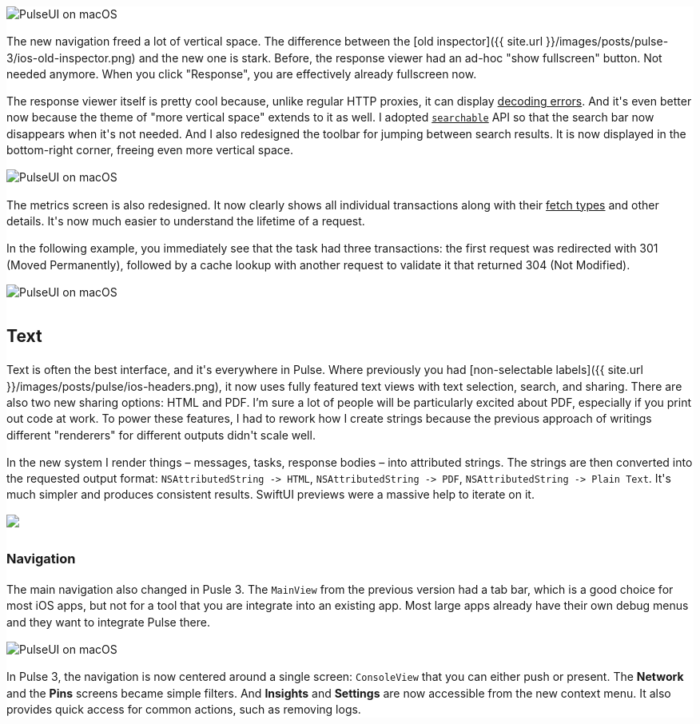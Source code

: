 <img class="NewScreenshot" alt="PulseUI on macOS" src="{{ site.url }}/images/posts/pulse-3/ios-inspector.png">

The new navigation freed a lot of vertical space. The difference between the [old inspector]({{ site.url }}/images/posts/pulse-3/ios-old-inspector.png) and the new one is stark. Before, the response viewer had an ad-hoc "show fullscreen" button. Not needed anymore. When you click "Response", you are effectively already fullscreen now.

The response viewer itself is pretty cool because, unlike regular HTTP proxies, it can display [decoding errors](https://kean.blog/post/pulse-2#decoding-errors). And it's even better now because the theme of "more vertical space" extends to it as well. I adopted [`searchable`](https://developer.apple.com/documentation/swiftui/view/searchable(text:placement:prompt:)-18a8f) API so that the search bar now disappears when it's not needed. And I also redesigned the toolbar for jumping between search results. It is now displayed in the bottom-right corner, freeing even more vertical space. 

<img class="NewScreenshot" alt="PulseUI on macOS" src="{{ site.url }}/images/posts/pulse-3/ios-response-body.png">

The metrics screen is also redesigned. It now clearly shows all individual transactions along with their [fetch types](https://developer.apple.com/documentation/foundation/urlsessiontaskmetrics/resourcefetchtype) and other details. It's now much easier to understand the lifetime of a request.

In the following example, you immediately see that the task had three transactions: the first request was redirected with 301 (Moved Permanently), followed by a cache lookup with another request to validate it that returned 304 (Not Modified).

<img class="NewScreenshot" alt="PulseUI on macOS" src="{{ site.url }}/images/posts/pulse-3/ios-metrics.png">

## Text

Text is often the best interface, and it's everywhere in Pulse. Where previously you had [non-selectable labels]({{ site.url }}/images/posts/pulse/ios-headers.png), it now uses fully featured text views with text selection, search, and sharing. There are also two new sharing options: HTML and PDF. I’m sure a lot of people will be particularly excited about PDF, especially if you print out code at work. To power these features, I had to rework how I create strings because the previous approach of writings different "renderers" for different outputs didn't scale well. 

In the new system I render things – messages, tasks, response bodies – into attributed strings. The strings are then converted into the requested output format: `NSAttributedString -> HTML`, `NSAttributedString -> PDF`, `NSAttributedString -> Plain Text`. It's much simpler and produces consistent results. SwiftUI previews were a massive help to iterate on it.

<div class="full-width centering-container">
<img class="centered-child large-screenshot JustVertMargins" src="{{ site.url }}/images/posts/pulse-3/ios-text.png">
</div>

### Navigation

The main navigation also changed in Pusle 3. The `MainView` from the previous version had a tab bar, which is a good choice for most iOS apps, but not for a tool that you are integrate into an existing app. Most large apps already have their own debug menus and they want to integrate Pulse there.

<img class="NewScreenshot" alt="PulseUI on macOS" src="{{ site.url }}/images/posts/pulse-3/ios-console-tabbar.png">

In Pulse 3, the navigation is now centered around a single screen: `ConsoleView` that you can either push or present. The **Network** and the **Pins** screens became simple filters. And **Insights** and **Settings** are now accessible from the new context menu. It also provides quick access for common actions, such as removing logs.
